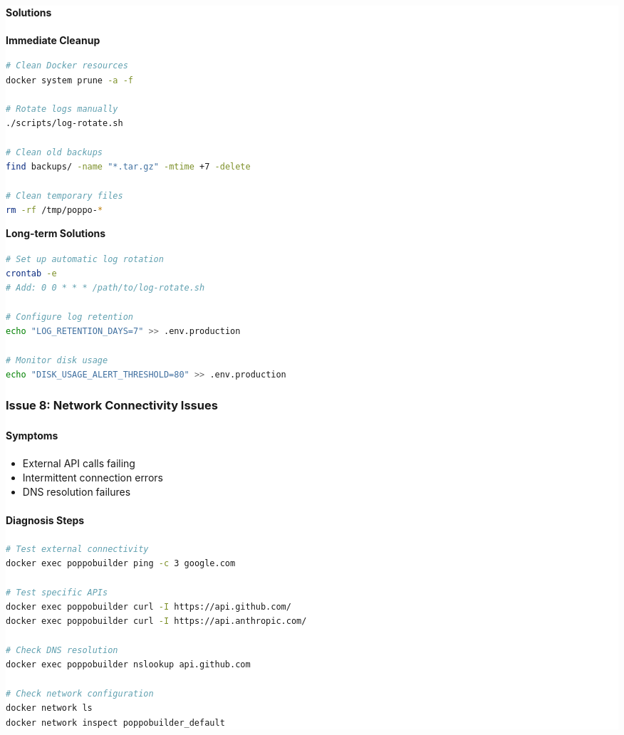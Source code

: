 #### Solutions

**Immediate Cleanup**
```bash
# Clean Docker resources
docker system prune -a -f

# Rotate logs manually
./scripts/log-rotate.sh

# Clean old backups
find backups/ -name "*.tar.gz" -mtime +7 -delete

# Clean temporary files
rm -rf /tmp/poppo-*
```

**Long-term Solutions**
```bash
# Set up automatic log rotation
crontab -e
# Add: 0 0 * * * /path/to/log-rotate.sh

# Configure log retention
echo "LOG_RETENTION_DAYS=7" >> .env.production

# Monitor disk usage
echo "DISK_USAGE_ALERT_THRESHOLD=80" >> .env.production
```

### Issue 8: Network Connectivity Issues

#### Symptoms
- External API calls failing
- Intermittent connection errors
- DNS resolution failures

#### Diagnosis Steps
```bash
# Test external connectivity
docker exec poppobuilder ping -c 3 google.com

# Test specific APIs
docker exec poppobuilder curl -I https://api.github.com/
docker exec poppobuilder curl -I https://api.anthropic.com/

# Check DNS resolution
docker exec poppobuilder nslookup api.github.com

# Check network configuration
docker network ls
docker network inspect poppobuilder_default
```
